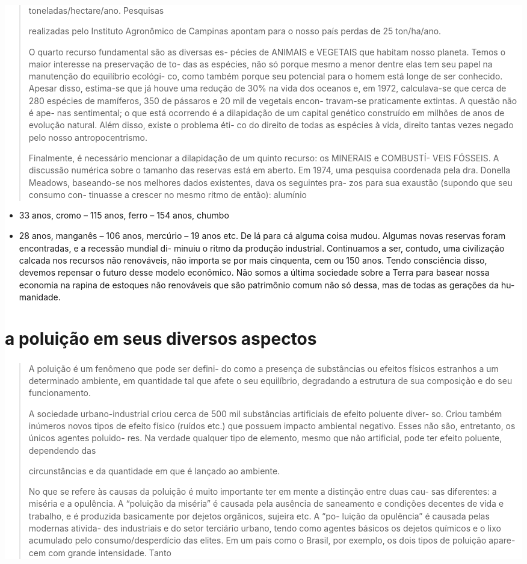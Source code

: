 > toneladas/hectare/ano. Pesquisas
>
> realizadas pelo Instituto Agronômico de Campinas apontam para o nosso
> país perdas de 25 ton/ha/ano.
>
> O quarto recurso fundamental são as diversas es- pécies de ANIMAIS e
> VEGETAIS que habitam nosso planeta. Temos o maior interesse na
> preservação de to- das as espécies, não só porque mesmo a menor dentre
> elas tem seu papel na manutenção do equilíbrio ecológi- co, como
> também porque seu potencial para o homem está longe de ser conhecido.
> Apesar disso, estima-se que já houve uma redução de 30% na vida dos
> oceanos e, em 1972, calculava-se que cerca de 280 espécies de
> mamíferos, 350 de pássaros e 20 mil de vegetais encon- travam-se
> praticamente extintas. A questão não é ape- nas sentimental; o que
> está ocorrendo é a dilapidação de um capital genético construído em
> milhões de anos de evolução natural. Além disso, existe o problema
> éti- co do direito de todas as espécies à vida, direito tantas vezes
> negado pelo nosso antropocentrismo.
>
> Finalmente, é necessário mencionar a dilapidação de um quinto recurso:
> os MINERAIS e COMBUSTÍ- VEIS FÓSSEIS. A discussão numérica sobre o
> tamanho das reservas está em aberto. Em 1974, uma pesquisa coordenada
> pela dra. Donella Meadows, baseando-se nos melhores dados existentes,
> dava os seguintes pra- zos para sua exaustão (supondo que seu consumo
> con- tinuasse a crescer no mesmo ritmo de então): alumínio

-   33 anos, cromo – 115 anos, ferro – 154 anos, chumbo

-   28 anos, manganês – 106 anos, mercúrio – 19 anos etc. De lá para cá
    alguma coisa mudou. Algumas novas reservas foram encontradas, e a
    recessão mundial di- minuiu o ritmo da produção industrial.
    Continuamos a ser, contudo, uma civilização calcada nos recursos não
    renováveis, não importa se por mais cinquenta, cem ou 150 anos.
    Tendo consciência disso, devemos repensar o futuro desse modelo
    econômico. Não somos a última sociedade sobre a Terra para basear
    nossa economia na rapina de estoques não renováveis que são
    patrimônio comum não só dessa, mas de todas as gerações da hu-
    manidade.

a poluição em seus diversos aspectos
====================================

> A poluição é um fenômeno que pode ser defini- do como a presença de
> substâncias ou efeitos físicos estranhos a um determinado ambiente, em
> quantidade tal que afete o seu equilíbrio, degradando a estrutura de
> sua composição e do seu funcionamento.
>
> A sociedade urbano-industrial criou cerca de 500 mil substâncias
> artificiais de efeito poluente diver- so. Criou também inúmeros novos
> tipos de efeito físico (ruídos etc.) que possuem impacto ambiental
> negativo. Esses não são, entretanto, os únicos agentes poluido- res.
> Na verdade qualquer tipo de elemento, mesmo que não artificial, pode
> ter efeito poluente, dependendo das
>
> circunstâncias e da quantidade em que é lançado ao ambiente.
>
> No que se refere às causas da poluição é muito importante ter em mente
> a distinção entre duas cau- sas diferentes: a miséria e a opulência. A
> “poluição da miséria” é causada pela ausência de saneamento e
> condições decentes de vida e trabalho, e é produzida basicamente por
> dejetos orgânicos, sujeira etc. A “po- luição da opulência” é causada
> pelas modernas ativida- des industriais e do setor terciário urbano,
> tendo como agentes básicos os dejetos químicos e o lixo acumulado pelo
> consumo/desperdício das elites. Em um país como o Brasil, por exemplo,
> os dois tipos de poluição apare- cem com grande intensidade. Tanto